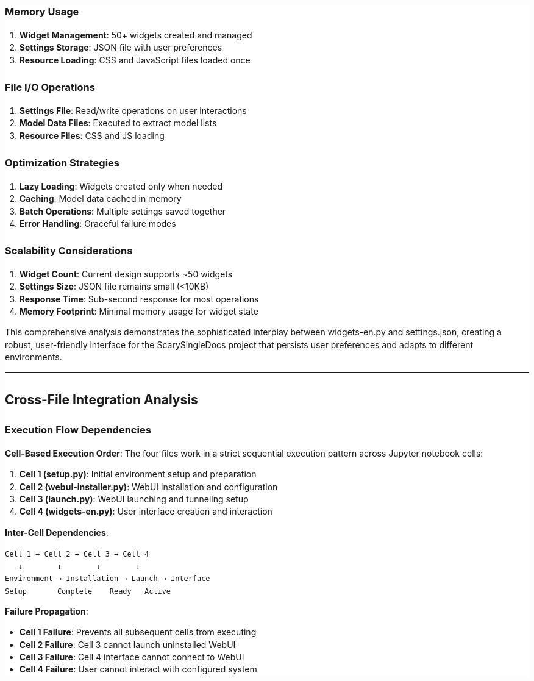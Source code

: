 ### Memory Usage
1. **Widget Management**: 50+ widgets created and managed
2. **Settings Storage**: JSON file with user preferences
3. **Resource Loading**: CSS and JavaScript files loaded once

### File I/O Operations
1. **Settings File**: Read/write operations on user interactions
2. **Model Data Files**: Executed to extract model lists
3. **Resource Files**: CSS and JS loading

### Optimization Strategies
1. **Lazy Loading**: Widgets created only when needed
2. **Caching**: Model data cached in memory
3. **Batch Operations**: Multiple settings saved together
4. **Error Handling**: Graceful failure modes

### Scalability Considerations
1. **Widget Count**: Current design supports ~50 widgets
2. **Settings Size**: JSON file remains small (<10KB)
3. **Response Time**: Sub-second response for most operations
4. **Memory Footprint**: Minimal memory usage for widget state

This comprehensive analysis demonstrates the sophisticated interplay between widgets-en.py and settings.json, creating a robust, user-friendly interface for the ScarySingleDocs project that persists user preferences and adapts to different environments.

---

## Cross-File Integration Analysis

### Execution Flow Dependencies

**Cell-Based Execution Order**:
The four files work in a strict sequential execution pattern across Jupyter notebook cells:

1. **Cell 1 (setup.py)**: Initial environment setup and preparation
2. **Cell 2 (webui-installer.py)**: WebUI installation and configuration
3. **Cell 3 (launch.py)**: WebUI launching and tunneling setup
4. **Cell 4 (widgets-en.py)**: User interface creation and interaction

**Inter-Cell Dependencies**:
```
Cell 1 → Cell 2 → Cell 3 → Cell 4
   ↓        ↓        ↓        ↓
Environment → Installation → Launch → Interface
Setup       Complete    Ready   Active
```

**Failure Propagation**:
- **Cell 1 Failure**: Prevents all subsequent cells from executing
- **Cell 2 Failure**: Cell 3 cannot launch uninstalled WebUI
- **Cell 3 Failure**: Cell 4 interface cannot connect to WebUI
- **Cell 4 Failure**: User cannot interact with configured system
